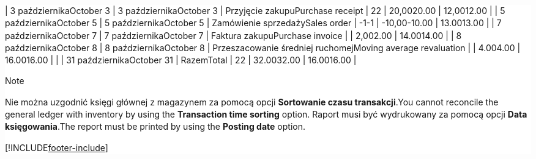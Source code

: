 | <span data-ttu-id="ded8f-220">3 października</span><span class="sxs-lookup"><span data-stu-id="ded8f-220">October 3</span></span>        | <span data-ttu-id="ded8f-221">3 października</span><span class="sxs-lookup"><span data-stu-id="ded8f-221">October 3</span></span>    | <span data-ttu-id="ded8f-222">Przyjęcie zakupu</span><span class="sxs-lookup"><span data-stu-id="ded8f-222">Purchase receipt</span></span>           | <span data-ttu-id="ded8f-223">2</span><span class="sxs-lookup"><span data-stu-id="ded8f-223">2</span></span>        | <span data-ttu-id="ded8f-224">20,00</span><span class="sxs-lookup"><span data-stu-id="ded8f-224">20.00</span></span>  | <span data-ttu-id="ded8f-225">12,00</span><span class="sxs-lookup"><span data-stu-id="ded8f-225">12.00</span></span>             |
| <span data-ttu-id="ded8f-226">5 października</span><span class="sxs-lookup"><span data-stu-id="ded8f-226">October 5</span></span>        | <span data-ttu-id="ded8f-227">5 października</span><span class="sxs-lookup"><span data-stu-id="ded8f-227">October 5</span></span>    | <span data-ttu-id="ded8f-228">Zamówienie sprzedaży</span><span class="sxs-lookup"><span data-stu-id="ded8f-228">Sales order</span></span>                | <span data-ttu-id="ded8f-229">-1</span><span class="sxs-lookup"><span data-stu-id="ded8f-229">-1</span></span>       | <span data-ttu-id="ded8f-230">-10,00</span><span class="sxs-lookup"><span data-stu-id="ded8f-230">-10.00</span></span> | <span data-ttu-id="ded8f-231">13.00</span><span class="sxs-lookup"><span data-stu-id="ded8f-231">13.00</span></span>             |
| <span data-ttu-id="ded8f-232">7 października</span><span class="sxs-lookup"><span data-stu-id="ded8f-232">October 7</span></span>        | <span data-ttu-id="ded8f-233">7 października</span><span class="sxs-lookup"><span data-stu-id="ded8f-233">October 7</span></span>    | <span data-ttu-id="ded8f-234">Faktura zakupu</span><span class="sxs-lookup"><span data-stu-id="ded8f-234">Purchase invoice</span></span>           |          | <span data-ttu-id="ded8f-235">2,00</span><span class="sxs-lookup"><span data-stu-id="ded8f-235">2.00</span></span>   | <span data-ttu-id="ded8f-236">14.00</span><span class="sxs-lookup"><span data-stu-id="ded8f-236">14.00</span></span>             |
| <span data-ttu-id="ded8f-237">8 października</span><span class="sxs-lookup"><span data-stu-id="ded8f-237">October 8</span></span>        | <span data-ttu-id="ded8f-238">8 października</span><span class="sxs-lookup"><span data-stu-id="ded8f-238">October 8</span></span>    | <span data-ttu-id="ded8f-239">Przeszacowanie średniej ruchomej</span><span class="sxs-lookup"><span data-stu-id="ded8f-239">Moving average revaluation</span></span> |          | <span data-ttu-id="ded8f-240">4.00</span><span class="sxs-lookup"><span data-stu-id="ded8f-240">4.00</span></span>   | <span data-ttu-id="ded8f-241">16.00</span><span class="sxs-lookup"><span data-stu-id="ded8f-241">16.00</span></span>             |
|                  | <span data-ttu-id="ded8f-242">31 października</span><span class="sxs-lookup"><span data-stu-id="ded8f-242">October 31</span></span>   | <span data-ttu-id="ded8f-243">Razem</span><span class="sxs-lookup"><span data-stu-id="ded8f-243">Total</span></span>                      | <span data-ttu-id="ded8f-244">2</span><span class="sxs-lookup"><span data-stu-id="ded8f-244">2</span></span>        | <span data-ttu-id="ded8f-245">32.00</span><span class="sxs-lookup"><span data-stu-id="ded8f-245">32.00</span></span>  | <span data-ttu-id="ded8f-246">16.00</span><span class="sxs-lookup"><span data-stu-id="ded8f-246">16.00</span></span>             |

> [!NOTE]
> <span data-ttu-id="ded8f-247">Nie można uzgodnić księgi głównej z magazynem za pomocą opcji **Sortowanie czasu transakcji**.</span><span class="sxs-lookup"><span data-stu-id="ded8f-247">You cannot reconcile the general ledger with inventory by using the **Transaction time sorting** option.</span></span> <span data-ttu-id="ded8f-248">Raport musi być wydrukowany za pomocą opcji **Data księgowania**.</span><span class="sxs-lookup"><span data-stu-id="ded8f-248">The report must be printed by using the **Posting date** option.</span></span>


[!INCLUDE[footer-include](../../includes/footer-banner.md)]